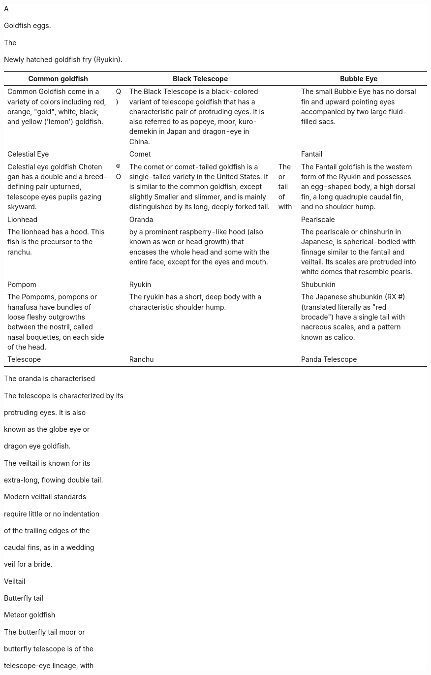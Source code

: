 A 

Goldfish eggs. 

The 

Newly hatched goldfish fry (Ryukin). 



| Common goldfish | | Black Telescope | | Bubble Eye | |
| --- | --- | --- | --- | --- | --- |
| Common Goldfish come in a variety of colors including red, orange, "gold", white, black, and yellow ('lemon') goldfish. | Q) | The Black Telescope is a black-colored variant of telescope goldfish that has a characteristic pair of protruding eyes. It is also referred to as popeye, moor, kuro-demekin in Japan and dragon-eye in China. |  | The small Bubble Eye has no dorsal fin and upward pointing eyes accompanied by two large fluid-filled sacs. |  |
| Celestial Eye | | Comet | | Fantail | |
| Celestial eye goldfish Choten gan has a double and a breed-defining pair upturned, telescope eyes pupils gazing skyward. | ® O | The comet or comet-tailed goldfish is a single-tailed variety in the United States. It is similar to the common goldfish, except slightly Smaller and slimmer, and is mainly distinguished by its long, deeply forked tail. | The or tail of with | The Fantail goldfish is the western form of the Ryukin and possesses an egg-shaped body, a high dorsal fin, a long quadruple caudal fin, and no shoulder hump. |  |
| Lionhead | | Oranda | | Pearlscale | |
| The lionhead has a hood. This fish is the precursor to the ranchu. |  | by a prominent raspberry-like hood (also known as wen or head growth) that encases the whole head and some with the entire face, except for the eyes and mouth. |  | The pearlscale or chinshurin in Japanese, is spherical-bodied with finnage similar to the fantail and veiltail. Its scales are protruded into white domes that resemble pearls. |  |
| Pompom | | Ryukin | | Shubunkin | |
| The Pompoms, pompons or hanafusa have bundles of loose fleshy outgrowths between the nostril, called nasal boquettes, on each side of the head. |  | The ryukin has a short, deep body with a characteristic shoulder hump. |  | The Japanese shubunkin (RX #) (translated literally as "red brocade") have a single tail with nacreous scales, and a pattern known as calico. |  |
| Telescope | | Ranchu | | Panda Telescope | |

The oranda is characterised 

The telescope is characterized by its 

protruding eyes. It is also 

known as the globe eye or 

dragon eye goldfish. 

The veiltail is known for its 

extra-long, flowing double tail. 

Modern veiltail standards 

require little or no indentation 

of the trailing edges of the 

caudal fins, as in a wedding 

veil for a bride. 

Veiltail 

Butterfly tail 

Meteor goldfish 

The butterfly tail moor or 

butterfly telescope is of the 

telescope-eye lineage, with 

